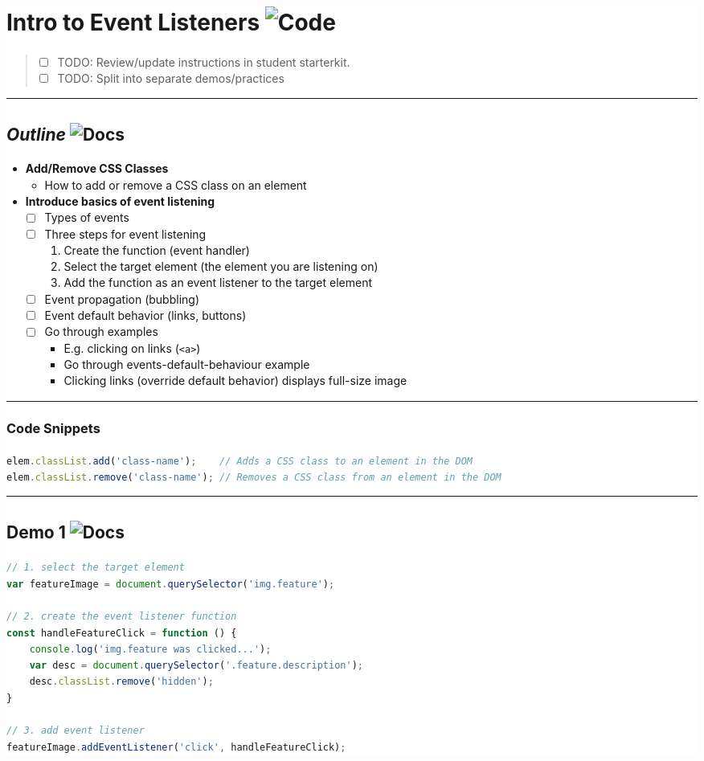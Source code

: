 # Intro to Event Listeners ![Code](https://img.shields.io/badge/Code%20Status-Demos-blueviolet?logo=Visual%20Studio%20Code&labelColor=indigo)

> - [ ] TODO: Review/update instructions in student starterkit.
> - [ ] TODO: Split into separate demos/practices

----

## *Outline* ![Docs](https://img.shields.io/badge/Documentation%20Status-%7E10%25%20Minimal%20Outline-lightgrey?logo=Read%20the%20Docs)

- **Add/Remove CSS Classes**
  - How to add or remove a CSS class on an element
- **Introduce basics of event listening**
  - [ ] Types of events
  - [ ] Three steps for event listening
    1. Create the function (event handler)
    1. Select the target element (the element you are listening on)
    1. Add the function as an event listener to the target element
  - [ ] Event propagation (bubbling)
  - [ ] Event default behavior (links, buttons)
  - [ ] Go through examples
    - E.g. clicking on links (`<a>`)
    - Go through events-default-behaviour example
    - Clicking links (override default behavior) displays full-size image

----

### Code Snippets

```js
elem.classList.add('class-name');    // Adds a CSS class to an element in the DOM
elem.classList.remove('class-name'); // Removes a CSS class from an element in the DOM
```


----

## Demo 1 ![Docs](https://img.shields.io/badge/Documentation%20Status-%7E10%25%20Minimal%20Outline-lightgrey?logo=Read%20the%20Docs)



```js
// 1. select the target element
var featureImage = document.querySelector('img.feature');

// 2. create the event listener function
const handleFeatureClick = function () {
	console.log('img.feature was clicked...');
	var desc = document.querySelector('.feature.description');
	desc.classList.remove('hidden');
}

// 3. add event listener
featureImage.addEventListener('click', handleFeatureClick);
```

